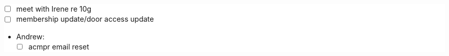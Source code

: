   - [ ] meet with Irene re 10g
  - [ ] membership update/door access update
- Andrew:
  - [ ] acmpr email reset

